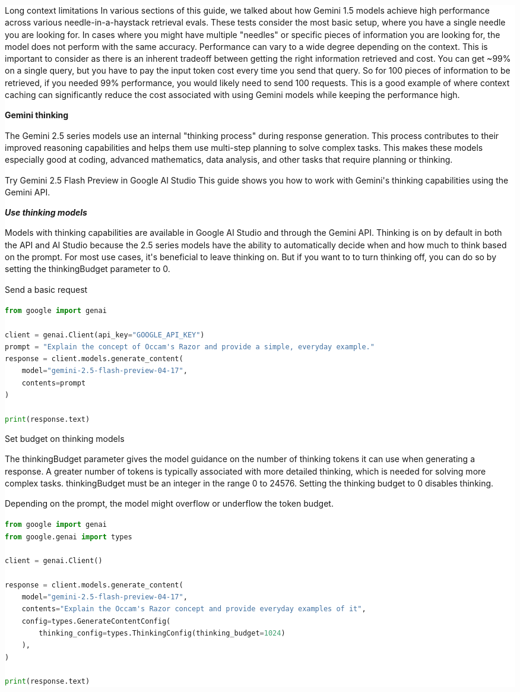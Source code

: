 Long context limitations
In various sections of this guide, we talked about how Gemini 1.5 models achieve high performance across various needle-in-a-haystack retrieval evals. These tests consider the most basic setup, where you have a single needle you are looking for. In cases where you might have multiple "needles" or specific pieces of information you are looking for, the model does not perform with the same accuracy. Performance can vary to a wide degree depending on the context. This is important to consider as there is an inherent tradeoff between getting the right information retrieved and cost. You can get ~99% on a single query, but you have to pay the input token cost every time you send that query. So for 100 pieces of information to be retrieved, if you needed 99% performance, you would likely need to send 100 requests. This is a good example of where context caching can significantly reduce the cost associated with using Gemini models while keeping the performance high.

**Gemini thinking**

The Gemini 2.5 series models use an internal "thinking process" during response generation. This process contributes to their improved reasoning capabilities and helps them use multi-step planning to solve complex tasks. This makes these models especially good at coding, advanced mathematics, data analysis, and other tasks that require planning or thinking.

Try Gemini 2.5 Flash Preview in Google AI Studio
This guide shows you how to work with Gemini's thinking capabilities using the Gemini API.

***Use thinking models***

Models with thinking capabilities are available in Google AI Studio and through the Gemini API. Thinking is on by default in both the API and AI Studio because the 2.5 series models have the ability to automatically decide when and how much to think based on the prompt. For most use cases, it's beneficial to leave thinking on. But if you want to to turn thinking off, you can do so by setting the thinkingBudget parameter to 0.

Send a basic request

```python
from google import genai

client = genai.Client(api_key="GOOGLE_API_KEY")
prompt = "Explain the concept of Occam's Razor and provide a simple, everyday example."
response = client.models.generate_content(
    model="gemini-2.5-flash-preview-04-17",
    contents=prompt
)

print(response.text)
```

Set budget on thinking models

The thinkingBudget parameter gives the model guidance on the number of thinking tokens it can use when generating a response. A greater number of tokens is typically associated with more detailed thinking, which is needed for solving more complex tasks. thinkingBudget must be an integer in the range 0 to 24576. Setting the thinking budget to 0 disables thinking.

Depending on the prompt, the model might overflow or underflow the token budget.

```python
from google import genai
from google.genai import types

client = genai.Client()

response = client.models.generate_content(
    model="gemini-2.5-flash-preview-04-17",
    contents="Explain the Occam's Razor concept and provide everyday examples of it",
    config=types.GenerateContentConfig(
        thinking_config=types.ThinkingConfig(thinking_budget=1024)
    ),
)

print(response.text)
```